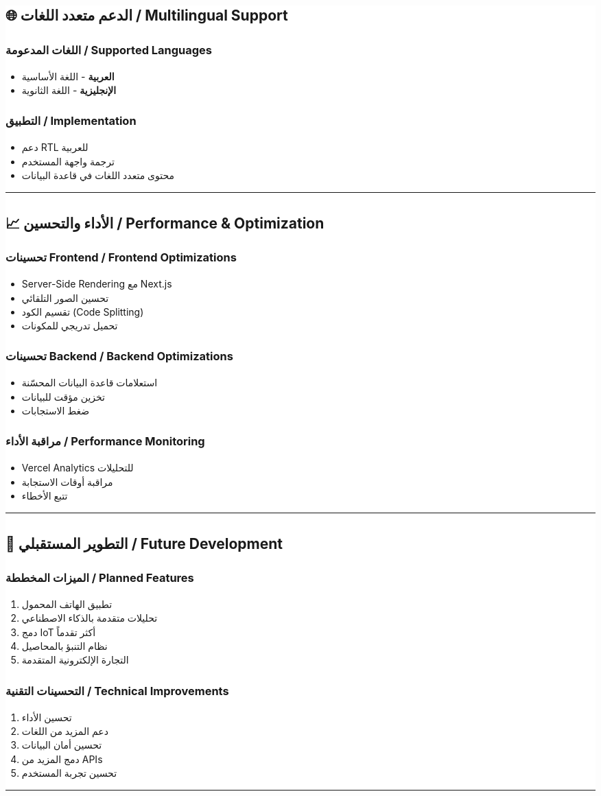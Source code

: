 
## 🌐 الدعم متعدد اللغات / Multilingual Support

### اللغات المدعومة / Supported Languages
- **العربية** - اللغة الأساسية
- **الإنجليزية** - اللغة الثانوية

### التطبيق / Implementation
- دعم RTL للعربية
- ترجمة واجهة المستخدم
- محتوى متعدد اللغات في قاعدة البيانات

---

## 📈 الأداء والتحسين / Performance & Optimization

### تحسينات Frontend / Frontend Optimizations
- Server-Side Rendering مع Next.js
- تحسين الصور التلقائي
- تقسيم الكود (Code Splitting)
- تحميل تدريجي للمكونات

### تحسينات Backend / Backend Optimizations
- استعلامات قاعدة البيانات المحسّنة
- تخزين مؤقت للبيانات
- ضغط الاستجابات

### مراقبة الأداء / Performance Monitoring
- Vercel Analytics للتحليلات
- مراقبة أوقات الاستجابة
- تتبع الأخطاء

---

## 🔮 التطوير المستقبلي / Future Development

### الميزات المخططة / Planned Features
1. تطبيق الهاتف المحمول
2. تحليلات متقدمة بالذكاء الاصطناعي
3. دمج IoT أكثر تقدماً
4. نظام التنبؤ بالمحاصيل
5. التجارة الإلكترونية المتقدمة

### التحسينات التقنية / Technical Improvements
1. تحسين الأداء
2. دعم المزيد من اللغات
3. تحسين أمان البيانات
4. دمج المزيد من APIs
5. تحسين تجربة المستخدم

---